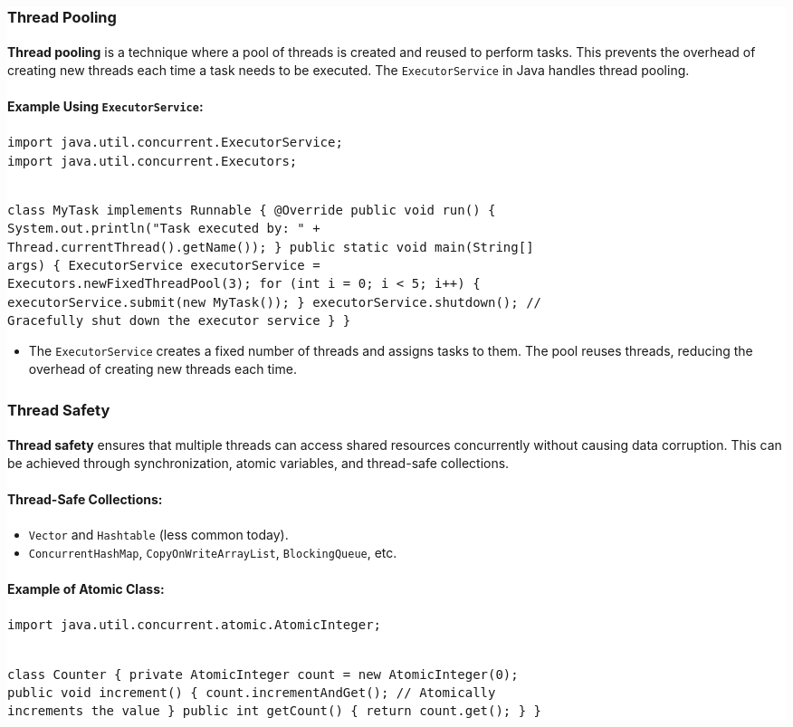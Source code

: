 ### Thread Pooling
**Thread pooling** is a technique where a pool of threads is created and reused to perform tasks. This prevents the overhead of creating new threads each time a task needs to be executed. The `ExecutorService` in Java handles thread pooling.

#### Example Using `ExecutorService`:
<div class="example">
<pre>
import java.util.concurrent.ExecutorService;
import java.util.concurrent.Executors;

class MyTask implements Runnable {
    @Override
    public void run() {
        System.out.println("Task executed by: " + Thread.currentThread().getName());
    }
    public static void main(String[] args) {
        ExecutorService executorService = Executors.newFixedThreadPool(3);
        for (int i = 0; i < 5; i++) {
            executorService.submit(new MyTask());
        }
        executorService.shutdown(); // Gracefully shut down the executor service
    }
}
</pre>
</div>

- The `ExecutorService` creates a fixed number of threads and assigns tasks to them. The pool reuses threads, reducing the overhead of creating new threads each time.

### Thread Safety
**Thread safety** ensures that multiple threads can access shared resources concurrently without causing data corruption. This can be achieved through synchronization, atomic variables, and thread-safe collections.

#### Thread-Safe Collections:
- `Vector` and `Hashtable` (less common today).
- `ConcurrentHashMap`, `CopyOnWriteArrayList`, `BlockingQueue`, etc.

#### Example of Atomic Class:
<div class="example">
<pre>
import java.util.concurrent.atomic.AtomicInteger;

class Counter {
    private AtomicInteger count = new AtomicInteger(0);
    public void increment() {
        count.incrementAndGet(); // Atomically increments the value
    }
    public int getCount() {
        return count.get();
    }
}
</pre>
</div>
